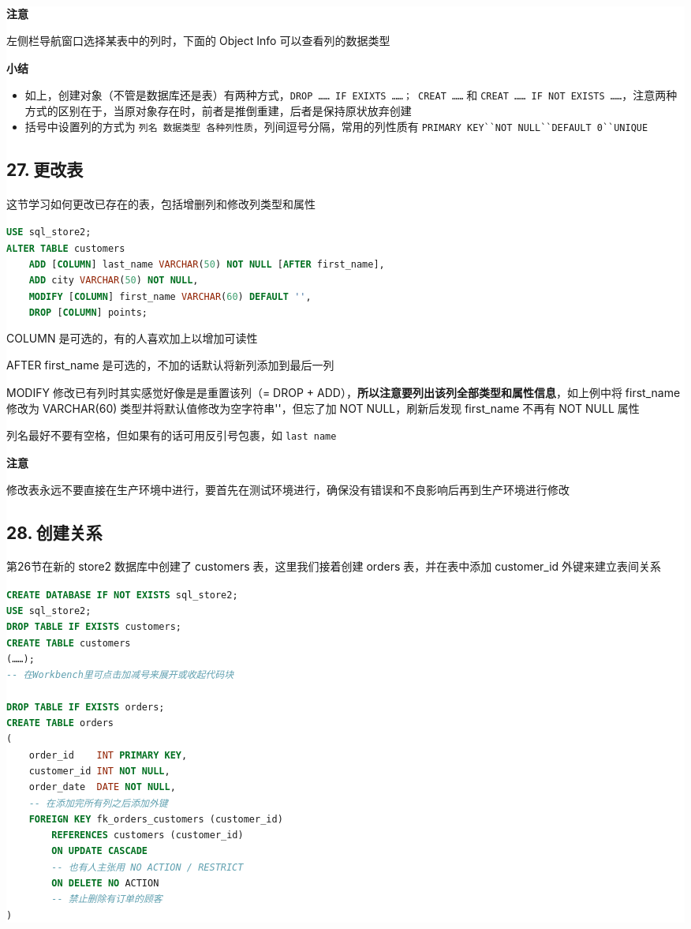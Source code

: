 **注意**

左侧栏导航窗口选择某表中的列时，下面的 Object Info 可以查看列的数据类型

**小结**

- 如上，创建对象（不管是数据库还是表）有两种方式，`DROP …… IF EXIXTS ……； CREAT ……` 和 `CREAT …… IF NOT EXISTS ……`，注意两种方式的区别在于，当原对象存在时，前者是推倒重建，后者是保持原状放弃创建
- 括号中设置列的方式为 `列名 数据类型 各种列性质`，列间逗号分隔，常用的列性质有 `PRIMARY KEY``NOT NULL``DEFAULT 0``UNIQUE`

## 27. 更改表

这节学习如何更改已存在的表，包括增删列和修改列类型和属性

```sql
USE sql_store2;
ALTER TABLE customers
    ADD [COLUMN] last_name VARCHAR(50) NOT NULL [AFTER first_name],
    ADD city VARCHAR(50) NOT NULL,
    MODIFY [COLUMN] first_name VARCHAR(60) DEFAULT '',
    DROP [COLUMN] points;
```

COLUMN 是可选的，有的人喜欢加上以增加可读性

AFTER first_name 是可选的，不加的话默认将新列添加到最后一列

MODIFY 修改已有列时其实感觉好像是是重置该列（= DROP + ADD），**所以注意要列出该列全部类型和属性信息**，如上例中将 first_name 修改为 VARCHAR(60) 类型并将默认值修改为空字符串''，但忘了加 NOT NULL，刷新后发现 first_name 不再有 NOT NULL 属性

列名最好不要有空格，但如果有的话可用反引号包裹，如 `last name`

**注意**

修改表永远不要直接在生产环境中进行，要首先在测试环境进行，确保没有错误和不良影响后再到生产环境进行修改

## 28. 创建关系

第26节在新的 store2 数据库中创建了 customers 表，这里我们接着创建 orders 表，并在表中添加 customer_id 外键来建立表间关系

```sql
CREATE DATABASE IF NOT EXISTS sql_store2;
USE sql_store2;
DROP TABLE IF EXISTS customers;
CREATE TABLE customers
(……);  
-- 在Workbench里可点击加减号来展开或收起代码块

DROP TABLE IF EXISTS orders;
CREATE TABLE orders
(
    order_id    INT PRIMARY KEY,
    customer_id INT NOT NULL,
    order_date  DATE NOT NULL,
    -- 在添加完所有列之后添加外键
    FOREIGN KEY fk_orders_customers (customer_id)
        REFERENCES customers (customer_id)
        ON UPDATE CASCADE
        -- 也有人主张用 NO ACTION / RESTRICT
        ON DELETE NO ACTION
        -- 禁止删除有订单的顾客
)
```
